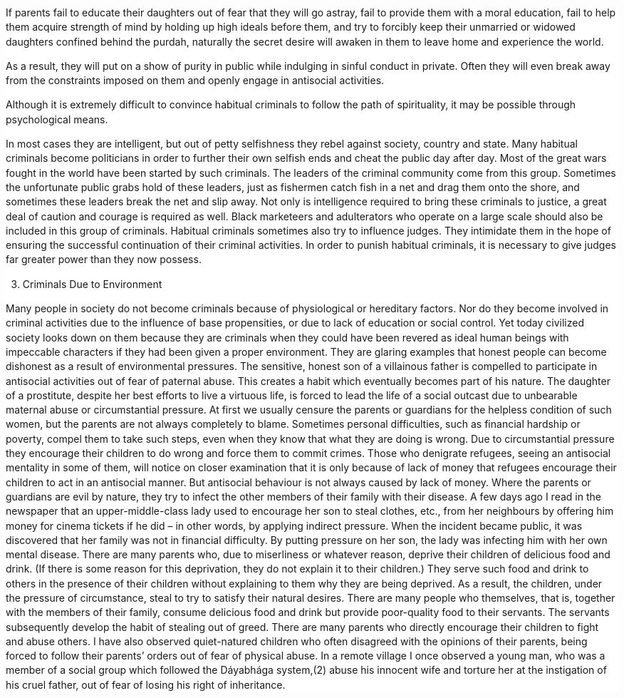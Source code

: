 If parents fail to educate their daughters out of fear that they will go astray, fail to provide them with a moral education, fail to help them acquire strength of mind by holding up high ideals before them, and try to forcibly keep their unmarried or widowed daughters confined behind the purdah, naturally the secret desire will awaken in them to leave home and experience the world. 

As a result, they will put on a show of purity in public while indulging in sinful conduct in private. Often they will even break away from the constraints imposed on them and openly engage in antisocial activities.

Although it is extremely difficult to convince habitual criminals to follow the path of spirituality, it may be possible through psychological means.

In most cases they are intelligent, but out of petty selfishness they rebel against society, country and state. Many habitual criminals become politicians in order to further their own selfish ends and cheat the public day after day. Most of the great wars fought in the world have been started by such criminals. The leaders of the criminal community come from this group. Sometimes the unfortunate public grabs hold of these leaders, just as fishermen catch fish in a net and drag them onto the shore, and sometimes these leaders break the net and slip away. Not only is intelligence required to bring these criminals to justice, a great deal of caution and courage is required as well. Black marketeers and adulterators who operate on a large scale should also be included in this group of criminals.
Habitual criminals sometimes also try to influence judges. They intimidate them in the hope of ensuring the successful continuation of their criminal activities. In order to punish habitual criminals, it is necessary to give judges far greater power than they now possess.

3. Criminals Due to Environment

Many people in society do not become criminals because of physiological or hereditary factors. Nor do they become involved in criminal activities due to the influence of base propensities, or due to lack of education or social control. Yet today civilized society looks down on them because they are criminals when they could have been revered as ideal human beings with impeccable characters if they had been given a proper environment.
They are glaring examples that honest people can become dishonest as a result of environmental pressures. The sensitive, honest son of a villainous father is compelled to participate in antisocial activities out of fear of paternal abuse. This creates a habit which eventually becomes part of his nature. The daughter of a prostitute, despite her best efforts to live a virtuous life, is forced to lead the life of a social outcast due to unbearable maternal abuse or circumstantial pressure. At first we usually censure the parents or guardians for the helpless condition of such women, but the parents are not always completely to blame. Sometimes personal difficulties, such as financial hardship or poverty, compel them to take such steps, even when they know that what they are doing is wrong. Due to circumstantial pressure they encourage their children to do wrong and force them to commit crimes.
Those who denigrate refugees, seeing an antisocial mentality in some of them, will notice on closer examination that it is only because of lack of money that refugees encourage their children to act in an antisocial manner.
But antisocial behaviour is not always caused by lack of money. Where the parents or guardians are evil by nature, they try to infect the other members of their family with their disease. A few days ago I read in the newspaper that an upper-middle-class lady used to encourage her son to steal clothes, etc., from her neighbours by offering him money for cinema tickets if he did – in other words, by applying indirect pressure. When the incident became public, it was discovered that her family was not in financial difficulty. By putting pressure on her son, the lady was infecting him with her own mental disease.
There are many parents who, due to miserliness or whatever reason, deprive their children of delicious food and drink. (If there is some reason for this deprivation, they do not explain it to their children.) They serve such food and drink to others in the presence of their children without explaining to them why they are being deprived. As a result, the children, under the pressure of circumstance, steal to try to satisfy their natural desires.
There are many people who themselves, that is, together with the members of their family, consume delicious food and drink but provide poor-quality food to their servants. The servants subsequently develop the habit of stealing out of greed.
There are many parents who directly encourage their children to fight and abuse others. I have also observed quiet-natured children who often disagreed with the opinions of their parents, being forced to follow their parents’ orders out of fear of physical abuse. In a remote village I once observed a young man, who was a member of a social group which followed the Dáyabhága system,(2) abuse his innocent wife and torture her at the instigation of his cruel father, out of fear of losing his right of inheritance.